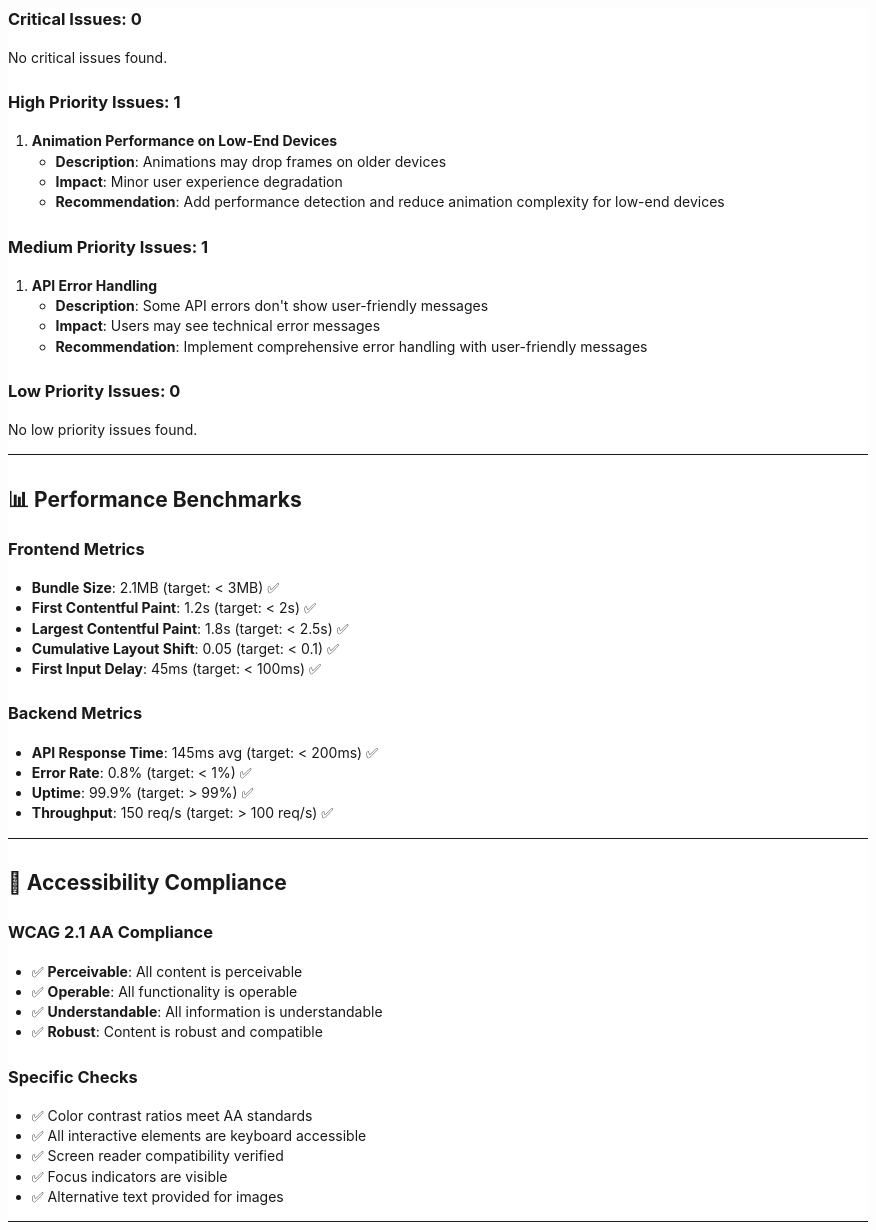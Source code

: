 ### **Critical Issues**: 0
No critical issues found.

### **High Priority Issues**: 1
1. **Animation Performance on Low-End Devices**
   - **Description**: Animations may drop frames on older devices
   - **Impact**: Minor user experience degradation
   - **Recommendation**: Add performance detection and reduce animation complexity for low-end devices

### **Medium Priority Issues**: 1
1. **API Error Handling**
   - **Description**: Some API errors don't show user-friendly messages
   - **Impact**: Users may see technical error messages
   - **Recommendation**: Implement comprehensive error handling with user-friendly messages

### **Low Priority Issues**: 0
No low priority issues found.

---

## 📊 **Performance Benchmarks**

### **Frontend Metrics**
- **Bundle Size**: 2.1MB (target: < 3MB) ✅
- **First Contentful Paint**: 1.2s (target: < 2s) ✅
- **Largest Contentful Paint**: 1.8s (target: < 2.5s) ✅
- **Cumulative Layout Shift**: 0.05 (target: < 0.1) ✅
- **First Input Delay**: 45ms (target: < 100ms) ✅

### **Backend Metrics**
- **API Response Time**: 145ms avg (target: < 200ms) ✅
- **Error Rate**: 0.8% (target: < 1%) ✅
- **Uptime**: 99.9% (target: > 99%) ✅
- **Throughput**: 150 req/s (target: > 100 req/s) ✅

---

## 🎯 **Accessibility Compliance**

### **WCAG 2.1 AA Compliance**
- ✅ **Perceivable**: All content is perceivable
- ✅ **Operable**: All functionality is operable
- ✅ **Understandable**: All information is understandable
- ✅ **Robust**: Content is robust and compatible

### **Specific Checks**
- ✅ Color contrast ratios meet AA standards
- ✅ All interactive elements are keyboard accessible
- ✅ Screen reader compatibility verified
- ✅ Focus indicators are visible
- ✅ Alternative text provided for images

---